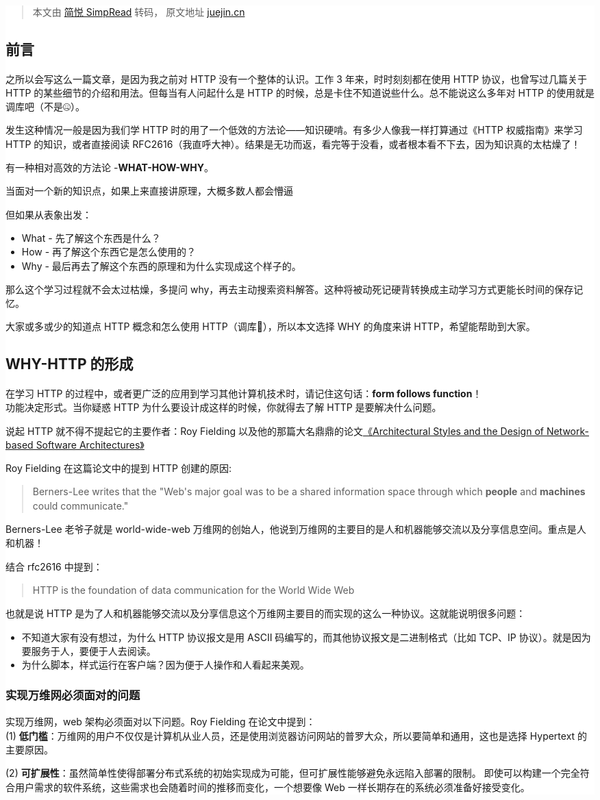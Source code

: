 > 本文由 [简悦 SimpRead](http://ksria.com/simpread/) 转码， 原文地址 [juejin.cn](https://juejin.cn/post/7046195769681903630)

前言
--

之所以会写这么一篇文章，是因为我之前对 HTTP 没有一个整体的认识。工作 3 年来，时时刻刻都在使用 HTTP 协议，也曾写过几篇关于 HTTP 的某些细节的介绍和用法。但每当有人问起什么是 HTTP 的时候，总是卡住不知道说些什么。总不能说这么多年对 HTTP 的使用就是调库吧（不是🤐）。

发生这种情况一般是因为我们学 HTTP 时的用了一个低效的方法论——知识硬啃。有多少人像我一样打算通过《HTTP 权威指南》来学习 HTTP 的知识，或者直接阅读 RFC2616（我直呼大神）。结果是无功而返，看完等于没看，或者根本看不下去，因为知识真的太枯燥了！

有一种相对高效的方法论 -**WHAT-HOW-WHY**。

当面对一个新的知识点，如果上来直接讲原理，大概多数人都会懵逼

但如果从表象出发：

*   What - 先了解这个东西是什么？
*   How - 再了解这个东西它是怎么使用的？
*   Why - 最后再去了解这个东西的原理和为什么实现成这个样子的。

那么这个学习过程就不会太过枯燥，多提问 why，再去主动搜索资料解答。这种将被动死记硬背转换成主动学习方式更能长时间的保存记忆。

大家或多或少的知道点 HTTP 概念和怎么使用 HTTP（调库🤭），所以本文选择 WHY 的角度来讲 HTTP，希望能帮助到大家。

WHY-HTTP 的形成
------------

在学习 HTTP 的过程中，或者更广泛的应用到学习其他计算机技术时，请记住这句话：**form follows function**！  
功能决定形式。当你疑惑 HTTP 为什么要设计成这样的时候，你就得去了解 HTTP 是要解决什么问题。

说起 HTTP 就不得不提起它的主要作者：Roy Fielding 以及他的那篇大名鼎鼎的论文[《Architectural Styles and the Design of Network-based Software Architectures》](https://link.juejin.cn?target=https%3A%2F%2Fwww.ics.uci.edu%2F~fielding%2Fpubs%2Fdissertation%2Frest_arch_style.htm "https://www.ics.uci.edu/~fielding/pubs/dissertation/rest_arch_style.htm")

Roy Fielding 在这篇论文中的提到 HTTP 创建的原因:

> Berners-Lee writes that the "Web's major goal was to be a shared information space through which **people** and **machines** could communicate."

Berners-Lee 老爷子就是 world-wide-web 万维网的创始人，他说到万维网的主要目的是人和机器能够交流以及分享信息空间。重点是人和机器！

结合 rfc2616 中提到：

> HTTP is the foundation of data communication for the World Wide Web

也就是说 HTTP 是为了人和机器能够交流以及分享信息这个万维网主要目的而实现的这么一种协议。这就能说明很多问题：

*   不知道大家有没有想过，为什么 HTTP 协议报文是用 ASCII 码编写的，而其他协议报文是二进制格式（比如 TCP、IP 协议）。就是因为要服务于人，要便于人去阅读。
*   为什么脚本，样式运行在客户端？因为便于人操作和人看起来美观。

### 实现万维网必须面对的问题

实现万维网，web 架构必须面对以下问题。Roy Fielding 在论文中提到：  
(1) **低门槛**：万维网的用户不仅仅是计算机从业人员，还是使用浏览器访问网站的普罗大众，所以要简单和通用，这也是选择 Hypertext 的主要原因。

(2) **可扩展性**：虽然简单性使得部署分布式系统的初始实现成为可能，但可扩展性能够避免永远陷入部署的限制。 即使可以构建一个完全符合用户需求的软件系统，这些需求也会随着时间的推移而变化，一个想要像 Web 一样长期存在的系统必须准备好接受变化。
